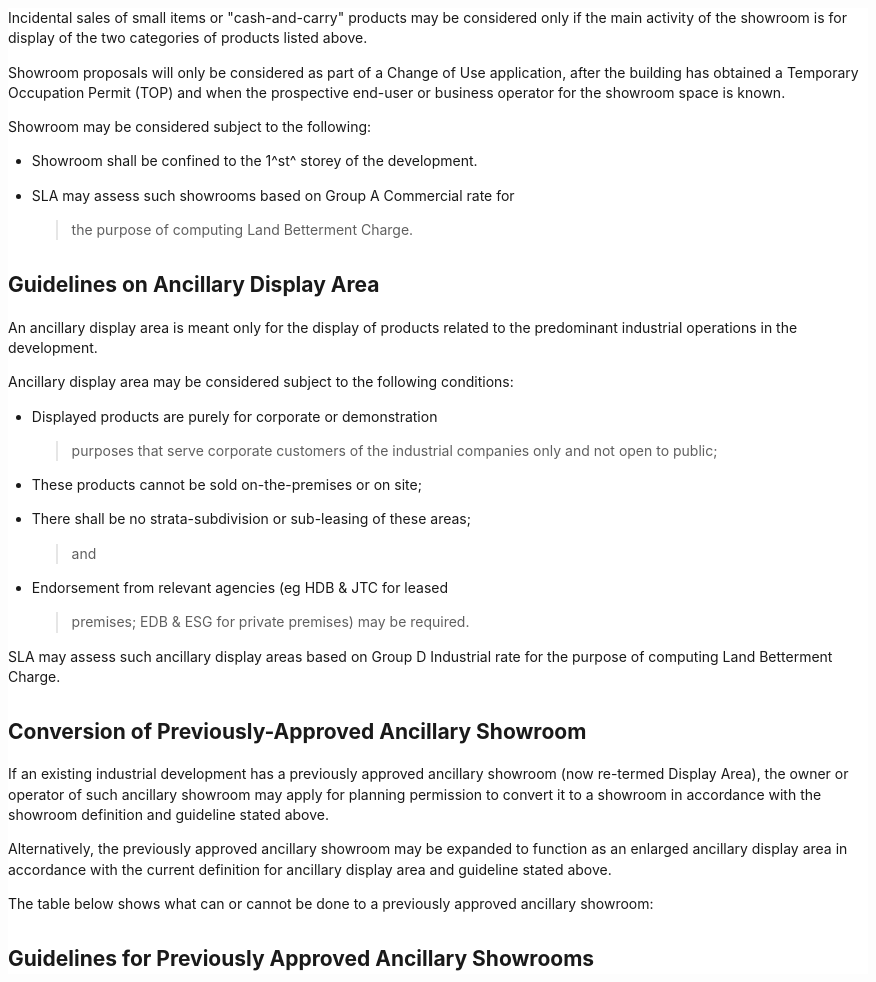 Incidental sales of small items or "cash-and-carry" products may be
considered only if the main activity of the showroom is for display of
the two categories of products listed above.

Showroom proposals will only be considered as part of a Change of Use
application, after the building has obtained a Temporary Occupation
Permit (TOP) and when the prospective end-user or business operator for
the showroom space is known.

Showroom may be considered subject to the following:

-   Showroom shall be confined to the 1^st^ storey of the development.

-   SLA may assess such showrooms based on Group A Commercial rate for
    > the purpose of computing Land Betterment Charge.

## Guidelines on Ancillary Display Area

An ancillary display area is meant only for the display of products
related to the predominant industrial operations in the development.

Ancillary display area may be considered subject to the following
conditions:

-   Displayed products are purely for corporate or demonstration
    > purposes that serve corporate customers of the industrial
    > companies only and not open to public;

-   These products cannot be sold on-the-premises or on site;

-   There shall be no strata-subdivision or sub-leasing of these areas;
    > and

-   Endorsement from relevant agencies (eg HDB & JTC for leased
    > premises; EDB & ESG for private premises) may be required.

SLA may assess such ancillary display areas based on Group D Industrial
rate for the purpose of computing Land Betterment Charge.

## Conversion of Previously-Approved Ancillary Showroom

If an existing industrial development has a previously approved
ancillary showroom (now re-termed Display Area), the owner or operator
of such ancillary showroom may apply for planning permission to convert
it to a showroom in accordance with the showroom definition and
guideline stated above.

Alternatively, the previously approved ancillary showroom may be
expanded to function as an enlarged ancillary display area in accordance
with the current definition for ancillary display area and guideline
stated above.

The table below shows what can or cannot be done to a previously
approved ancillary showroom:

## Guidelines for Previously Approved Ancillary Showrooms
